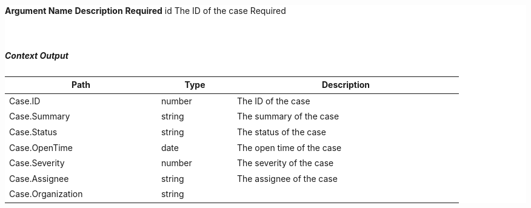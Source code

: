 <tr>
<th style="width: 294px;"><strong>Argument Name</strong></th>
<th style="width: 285px;"><strong>Description</strong></th>
<th style="width: 161px;"><strong>Required</strong></th>
</tr>
</thead>
<tbody>
<tr>
<td style="width: 294px;">id</td>
<td style="width: 285px;">The ID of the case</td>
<td style="width: 161px;">Required</td>
</tr>
</tbody>
</table>
</div>
</div>
<p> </p>
<div class="cl-preview-section">
<h5 id="context-output-8">Context Output</h5>
</div>
<div class="cl-preview-section">
<div class="table-wrapper">
<table style="width: 749px;">
<thead>
<tr>
<th style="width: 248px;"><strong>Path</strong></th>
<th style="width: 116px;"><strong>Type</strong></th>
<th style="width: 376px;"><strong>Description</strong></th>
</tr>
</thead>
<tbody>
<tr>
<td style="width: 248px;">Case.ID</td>
<td style="width: 116px;">number</td>
<td style="width: 376px;">The ID of the case</td>
</tr>
<tr>
<td style="width: 248px;">Case.Summary</td>
<td style="width: 116px;">string</td>
<td style="width: 376px;">The summary of the case</td>
</tr>
<tr>
<td style="width: 248px;">Case.Status</td>
<td style="width: 116px;">string</td>
<td style="width: 376px;">The status of the case</td>
</tr>
<tr>
<td style="width: 248px;">Case.OpenTime</td>
<td style="width: 116px;">date</td>
<td style="width: 376px;">The open time of the case</td>
</tr>
<tr>
<td style="width: 248px;">Case.Severity</td>
<td style="width: 116px;">number</td>
<td style="width: 376px;">The severity of the case</td>
</tr>
<tr>
<td style="width: 248px;">Case.Assignee</td>
<td style="width: 116px;">string</td>
<td style="width: 376px;">The assignee of the case</td>
</tr>
<tr>
<td style="width: 248px;">Case.Organization</td>
<td style="width: 116px;">string</td>